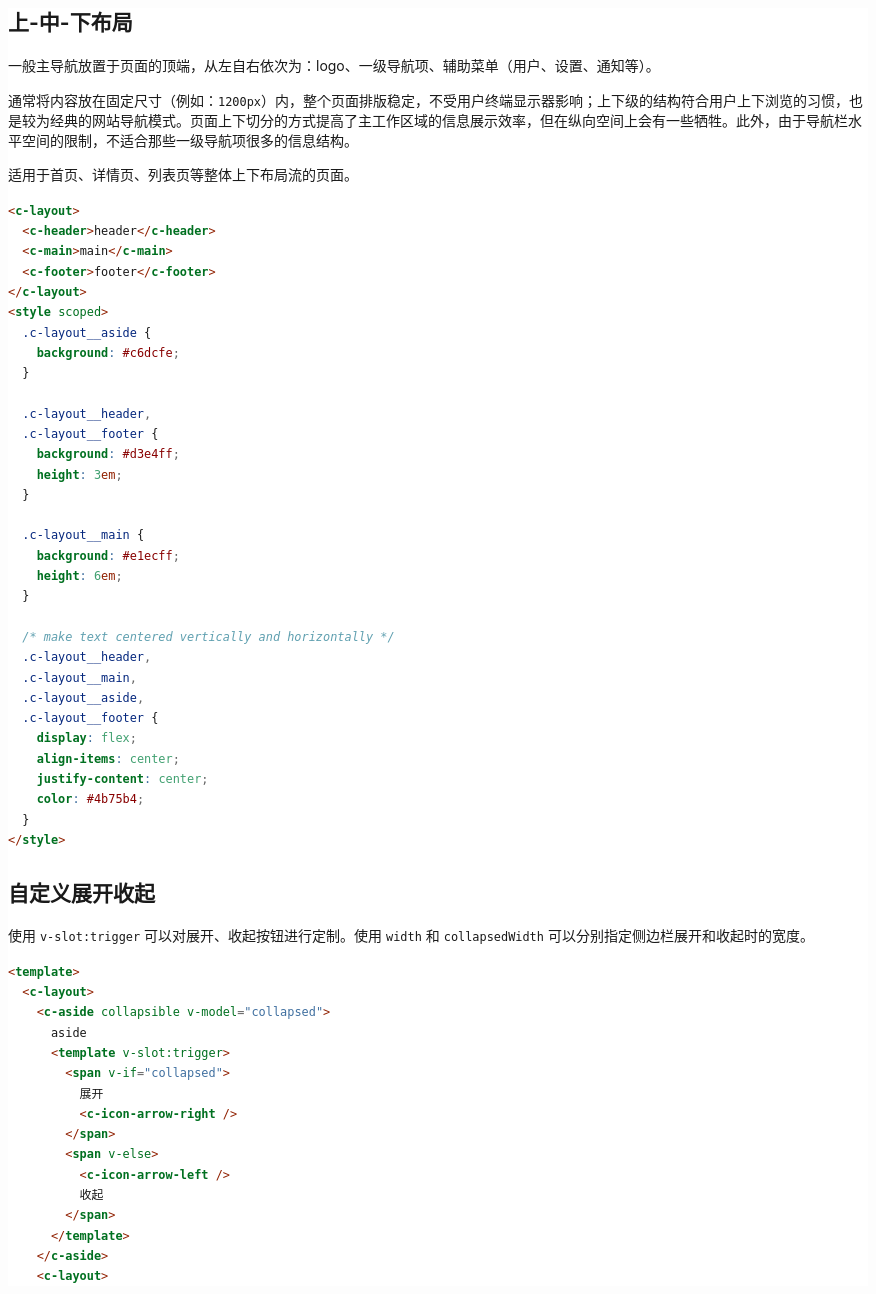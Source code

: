 ## 上-中-下布局

一般主导航放置于页面的顶端，从左自右依次为：logo、一级导航项、辅助菜单（用户、设置、通知等）。

通常将内容放在固定尺寸（例如：`1200px`）内，整个页面排版稳定，不受用户终端显示器影响；上下级的结构符合用户上下浏览的习惯，也是较为经典的网站导航模式。页面上下切分的方式提高了主工作区域的信息展示效率，但在纵向空间上会有一些牺牲。此外，由于导航栏水平空间的限制，不适合那些一级导航项很多的信息结构。

适用于首页、详情页、列表页等整体上下布局流的页面。

```html
<c-layout>
  <c-header>header</c-header>
  <c-main>main</c-main>
  <c-footer>footer</c-footer>
</c-layout>
<style scoped>
  .c-layout__aside {
    background: #c6dcfe;
  }

  .c-layout__header,
  .c-layout__footer {
    background: #d3e4ff;
    height: 3em;
  }

  .c-layout__main {
    background: #e1ecff;
    height: 6em;
  }

  /* make text centered vertically and horizontally */
  .c-layout__header,
  .c-layout__main,
  .c-layout__aside,
  .c-layout__footer {
    display: flex;
    align-items: center;
    justify-content: center;
    color: #4b75b4;
  }
</style>
```

## 自定义展开收起

使用 `v-slot:trigger` 可以对展开、收起按钮进行定制。使用 `width` 和 `collapsedWidth` 可以分别指定侧边栏展开和收起时的宽度。

```html
<template>
  <c-layout>
    <c-aside collapsible v-model="collapsed">
      aside
      <template v-slot:trigger>
        <span v-if="collapsed">
          展开
          <c-icon-arrow-right />
        </span>
        <span v-else>
          <c-icon-arrow-left />
          收起
        </span>
      </template>
    </c-aside>
    <c-layout>
```